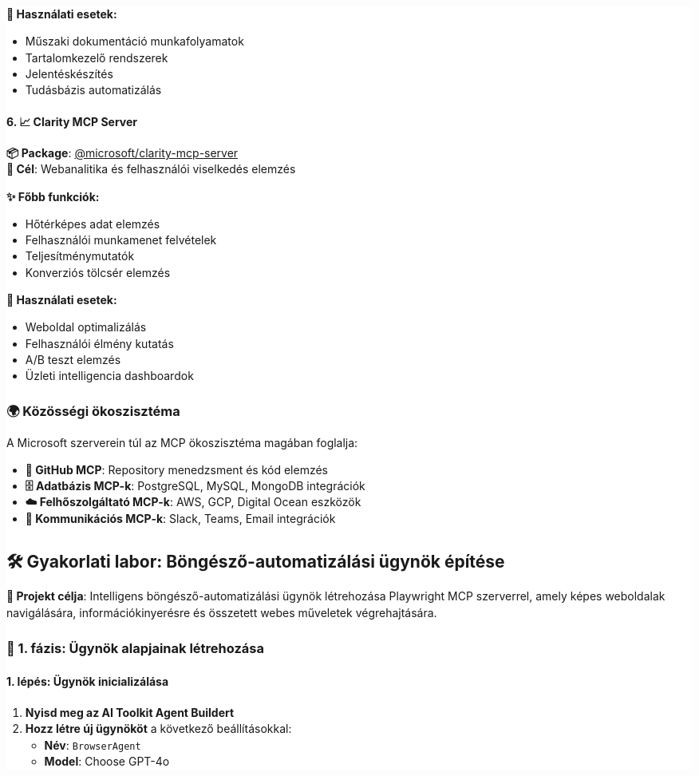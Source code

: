 **🚀 Használati esetek:**
- Műszaki dokumentáció munkafolyamatok
- Tartalomkezelő rendszerek
- Jelentéskészítés
- Tudásbázis automatizálás

#### 6. 📈 Clarity MCP Server
**📦 Package**: [@microsoft/clarity-mcp-server](https://www.npmjs.com/package/@microsoft/clarity-mcp-server)  
**🎯 Cél**: Webanalitika és felhasználói viselkedés elemzés

**✨ Főbb funkciók:**
- Hőtérképes adat elemzés
- Felhasználói munkamenet felvételek
- Teljesítménymutatók
- Konverziós tölcsér elemzés

**🚀 Használati esetek:**
- Weboldal optimalizálás
- Felhasználói élmény kutatás
- A/B teszt elemzés
- Üzleti intelligencia dashboardok

### 🌍 Közösségi ökoszisztéma

A Microsoft szerverein túl az MCP ökoszisztéma magában foglalja:
- **🐙 GitHub MCP**: Repository menedzsment és kód elemzés
- **🗄️ Adatbázis MCP-k**: PostgreSQL, MySQL, MongoDB integrációk
- **☁️ Felhőszolgáltató MCP-k**: AWS, GCP, Digital Ocean eszközök
- **📧 Kommunikációs MCP-k**: Slack, Teams, Email integrációk

## 🛠️ Gyakorlati labor: Böngésző-automatizálási ügynök építése

**🎯 Projekt célja**: Intelligens böngésző-automatizálási ügynök létrehozása Playwright MCP szerverrel, amely képes weboldalak navigálására, információkinyerésre és összetett webes műveletek végrehajtására.

### 🚀 1. fázis: Ügynök alapjainak létrehozása

#### 1. lépés: Ügynök inicializálása
1. **Nyisd meg az AI Toolkit Agent Buildert**
2. **Hozz létre új ügynököt** a következő beállításokkal:
   - **Név**: `BrowserAgent`
   - **Model**: Choose GPT-4o 
